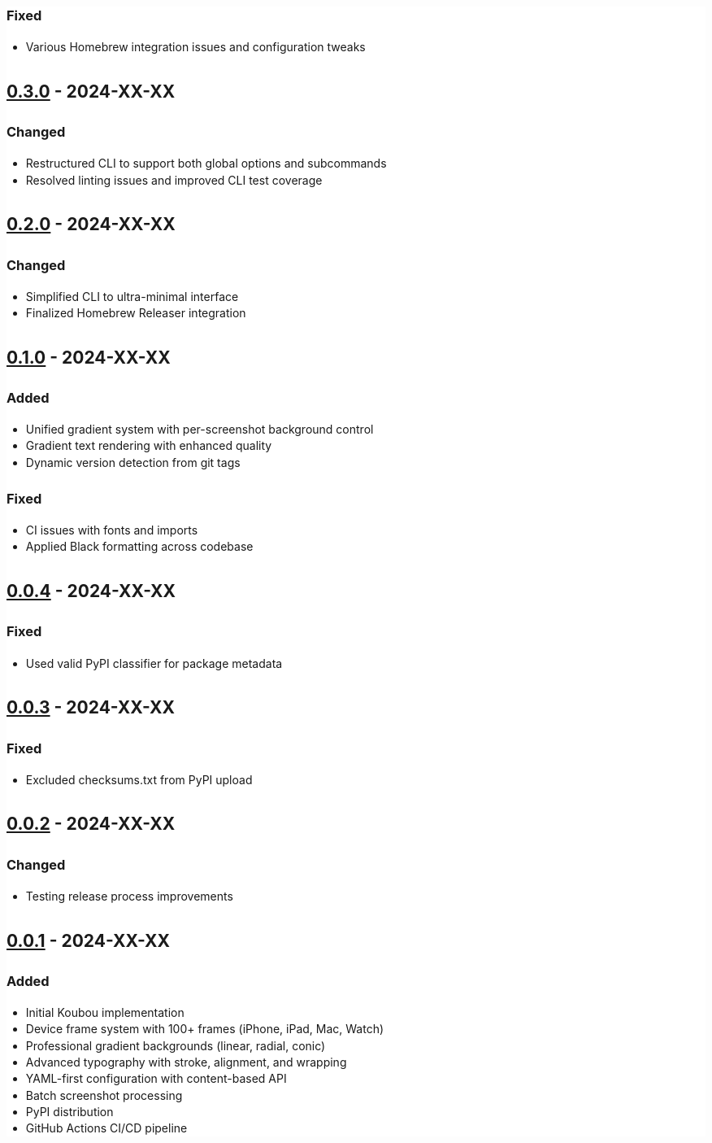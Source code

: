 ### Fixed
- Various Homebrew integration issues and configuration tweaks

## [0.3.0] - 2024-XX-XX

### Changed
- Restructured CLI to support both global options and subcommands
- Resolved linting issues and improved CLI test coverage

## [0.2.0] - 2024-XX-XX

### Changed
- Simplified CLI to ultra-minimal interface
- Finalized Homebrew Releaser integration

## [0.1.0] - 2024-XX-XX

### Added
- Unified gradient system with per-screenshot background control
- Gradient text rendering with enhanced quality
- Dynamic version detection from git tags

### Fixed
- CI issues with fonts and imports
- Applied Black formatting across codebase

## [0.0.4] - 2024-XX-XX

### Fixed
- Used valid PyPI classifier for package metadata

## [0.0.3] - 2024-XX-XX

### Fixed
- Excluded checksums.txt from PyPI upload

## [0.0.2] - 2024-XX-XX

### Changed
- Testing release process improvements

## [0.0.1] - 2024-XX-XX

### Added
- Initial Koubou implementation
- Device frame system with 100+ frames (iPhone, iPad, Mac, Watch)
- Professional gradient backgrounds (linear, radial, conic)
- Advanced typography with stroke, alignment, and wrapping
- YAML-first configuration with content-based API
- Batch screenshot processing
- PyPI distribution
- GitHub Actions CI/CD pipeline


[Unreleased]: https://github.com/bitomule/koubou/compare/v0.8.2...HEAD
[0.8.2]: https://github.com/bitomule/koubou/compare/v0.8.1...v0.8.2
[0.8.1]: https://github.com/bitomule/koubou/compare/v0.8.0...v0.8.1
[0.8.0]: https://github.com/bitomule/koubou/compare/v0.7.0...v0.8.0
[0.7.0]: https://github.com/bitomule/koubou/compare/v0.6.1...v0.7.0
[0.6.1]: https://github.com/bitomule/koubou/compare/v0.6.0...v0.6.1
[0.6.0]: https://github.com/bitomule/koubou/compare/v0.5.9...v0.6.0
[0.5.9]: https://github.com/bitomule/koubou/compare/v0.5.8...v0.5.9
[0.5.8]: https://github.com/bitomule/koubou/compare/v0.5.7...v0.5.8
[0.5.7]: https://github.com/bitomule/koubou/compare/v0.5.6...v0.5.7
[0.5.6]: https://github.com/bitomule/koubou/compare/v0.5.5...v0.5.6
[0.5.5]: https://github.com/bitomule/koubou/compare/v0.5.4...v0.5.5
[0.5.4]: https://github.com/bitomule/koubou/compare/v0.5.3...v0.5.4
[0.5.3]: https://github.com/bitomule/koubou/compare/v0.5.2...v0.5.3
[0.5.2]: https://github.com/bitomule/koubou/compare/v0.5.1...v0.5.2
[0.5.1]: https://github.com/bitomule/koubou/compare/v0.5.0...v0.5.1
[0.5.0]: https://github.com/bitomule/koubou/compare/v0.4.8...v0.5.0
[0.4.8]: https://github.com/bitomule/koubou/compare/v0.4.7...v0.4.8
[0.3.0]: https://github.com/bitomule/koubou/compare/v0.2.0...v0.3.0
[0.2.0]: https://github.com/bitomule/koubou/compare/v0.1.0...v0.2.0
[0.1.0]: https://github.com/bitomule/koubou/compare/v0.0.4...v0.1.0
[0.0.4]: https://github.com/bitomule/koubou/compare/v0.0.3...v0.0.4
[0.0.3]: https://github.com/bitomule/koubou/compare/v0.0.2...v0.0.3
[0.0.2]: https://github.com/bitomule/koubou/compare/v0.0.1...v0.0.2
[0.0.1]: https://github.com/bitomule/koubou/releases/tag/v0.0.1